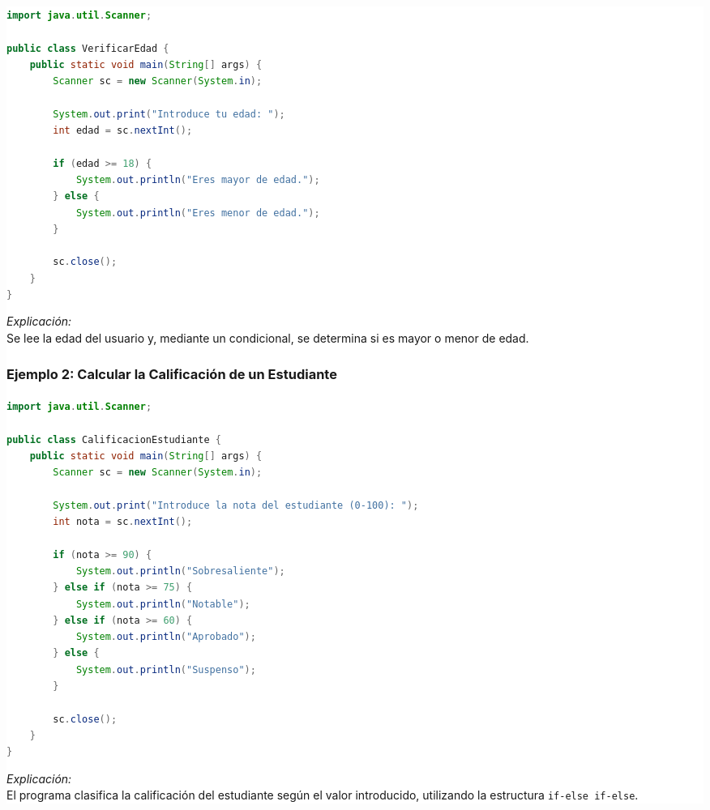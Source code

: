 ```java
import java.util.Scanner;

public class VerificarEdad {
    public static void main(String[] args) {
        Scanner sc = new Scanner(System.in);
        
        System.out.print("Introduce tu edad: ");
        int edad = sc.nextInt();
        
        if (edad >= 18) {
            System.out.println("Eres mayor de edad.");
        } else {
            System.out.println("Eres menor de edad.");
        }
        
        sc.close();
    }
}
```

*Explicación:*  
Se lee la edad del usuario y, mediante un condicional, se determina si es mayor o menor de edad.

### Ejemplo 2: Calcular la Calificación de un Estudiante

```java
import java.util.Scanner;

public class CalificacionEstudiante {
    public static void main(String[] args) {
        Scanner sc = new Scanner(System.in);
        
        System.out.print("Introduce la nota del estudiante (0-100): ");
        int nota = sc.nextInt();
        
        if (nota >= 90) {
            System.out.println("Sobresaliente");
        } else if (nota >= 75) {
            System.out.println("Notable");
        } else if (nota >= 60) {
            System.out.println("Aprobado");
        } else {
            System.out.println("Suspenso");
        }
        
        sc.close();
    }
}
```

*Explicación:*  
El programa clasifica la calificación del estudiante según el valor introducido, utilizando la estructura `if-else if-else`.


